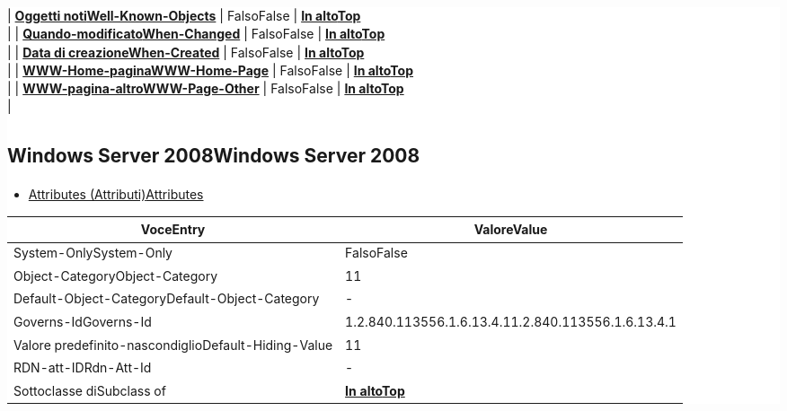 | [<span data-ttu-id="1d146-431">**Oggetti noti**</span><span class="sxs-lookup"><span data-stu-id="1d146-431">**Well-Known-Objects**</span></span>](a-wellknownobjects.md)                            | <span data-ttu-id="1d146-432">Falso</span><span class="sxs-lookup"><span data-stu-id="1d146-432">False</span></span>     | [<span data-ttu-id="1d146-433">**In alto**</span><span class="sxs-lookup"><span data-stu-id="1d146-433">**Top**</span></span>](c-top.md)<br/> |
| [<span data-ttu-id="1d146-434">**Quando-modificato**</span><span class="sxs-lookup"><span data-stu-id="1d146-434">**When-Changed**</span></span>](a-whenchanged.md)                                       | <span data-ttu-id="1d146-435">Falso</span><span class="sxs-lookup"><span data-stu-id="1d146-435">False</span></span>     | [<span data-ttu-id="1d146-436">**In alto**</span><span class="sxs-lookup"><span data-stu-id="1d146-436">**Top**</span></span>](c-top.md)<br/> |
| [<span data-ttu-id="1d146-437">**Data di creazione**</span><span class="sxs-lookup"><span data-stu-id="1d146-437">**When-Created**</span></span>](a-whencreated.md)                                       | <span data-ttu-id="1d146-438">Falso</span><span class="sxs-lookup"><span data-stu-id="1d146-438">False</span></span>     | [<span data-ttu-id="1d146-439">**In alto**</span><span class="sxs-lookup"><span data-stu-id="1d146-439">**Top**</span></span>](c-top.md)<br/> |
| [<span data-ttu-id="1d146-440">**WWW-Home-pagina**</span><span class="sxs-lookup"><span data-stu-id="1d146-440">**WWW-Home-Page**</span></span>](a-wwwhomepage.md)                                      | <span data-ttu-id="1d146-441">Falso</span><span class="sxs-lookup"><span data-stu-id="1d146-441">False</span></span>     | [<span data-ttu-id="1d146-442">**In alto**</span><span class="sxs-lookup"><span data-stu-id="1d146-442">**Top**</span></span>](c-top.md)<br/> |
| [<span data-ttu-id="1d146-443">**WWW-pagina-altro**</span><span class="sxs-lookup"><span data-stu-id="1d146-443">**WWW-Page-Other**</span></span>](a-url.md)                                             | <span data-ttu-id="1d146-444">Falso</span><span class="sxs-lookup"><span data-stu-id="1d146-444">False</span></span>     | [<span data-ttu-id="1d146-445">**In alto**</span><span class="sxs-lookup"><span data-stu-id="1d146-445">**Top**</span></span>](c-top.md)<br/> |



## <a name="windows-server-2008"></a><span data-ttu-id="1d146-446">Windows Server 2008</span><span class="sxs-lookup"><span data-stu-id="1d146-446">Windows Server 2008</span></span>

-   [<span data-ttu-id="1d146-447">Attributes (Attributi)</span><span class="sxs-lookup"><span data-stu-id="1d146-447">Attributes</span></span>](#windows-server-2008-attributes)



| <span data-ttu-id="1d146-448">Voce</span><span class="sxs-lookup"><span data-stu-id="1d146-448">Entry</span></span> | <span data-ttu-id="1d146-449">Valore</span><span class="sxs-lookup"><span data-stu-id="1d146-449">Value</span></span> |
|-----------------------------|----------------------------------------------------------------------------------------------------------------------------------|
| <span data-ttu-id="1d146-450">System-Only</span><span class="sxs-lookup"><span data-stu-id="1d146-450">System-Only</span></span>                 | <span data-ttu-id="1d146-451">Falso</span><span class="sxs-lookup"><span data-stu-id="1d146-451">False</span></span>                                                                                                                            |
| <span data-ttu-id="1d146-452">Object-Category</span><span class="sxs-lookup"><span data-stu-id="1d146-452">Object-Category</span></span>             | <span data-ttu-id="1d146-453">1</span><span class="sxs-lookup"><span data-stu-id="1d146-453">1</span></span>                                                                                                                                |
| <span data-ttu-id="1d146-454">Default-Object-Category</span><span class="sxs-lookup"><span data-stu-id="1d146-454">Default-Object-Category</span></span>     | \-                                                                                                                               |
| <span data-ttu-id="1d146-455">Governs-Id</span><span class="sxs-lookup"><span data-stu-id="1d146-455">Governs-Id</span></span>                  | <span data-ttu-id="1d146-456">1.2.840.113556.1.6.13.4.1</span><span class="sxs-lookup"><span data-stu-id="1d146-456">1.2.840.113556.1.6.13.4.1</span></span>                                                                                                        |
| <span data-ttu-id="1d146-457">Valore predefinito-nascondiglio</span><span class="sxs-lookup"><span data-stu-id="1d146-457">Default-Hiding-Value</span></span>        | <span data-ttu-id="1d146-458">1</span><span class="sxs-lookup"><span data-stu-id="1d146-458">1</span></span>                                                                                                                                |
| <span data-ttu-id="1d146-459">RDN-att-ID</span><span class="sxs-lookup"><span data-stu-id="1d146-459">Rdn-Att-Id</span></span>                  | \-                                                                                                                               |
| <span data-ttu-id="1d146-460">Sottoclasse di</span><span class="sxs-lookup"><span data-stu-id="1d146-460">Subclass of</span></span>                 | [<span data-ttu-id="1d146-461">**In alto**</span><span class="sxs-lookup"><span data-stu-id="1d146-461">**Top**</span></span>](c-top.md)<br/>                                                                                                  |
